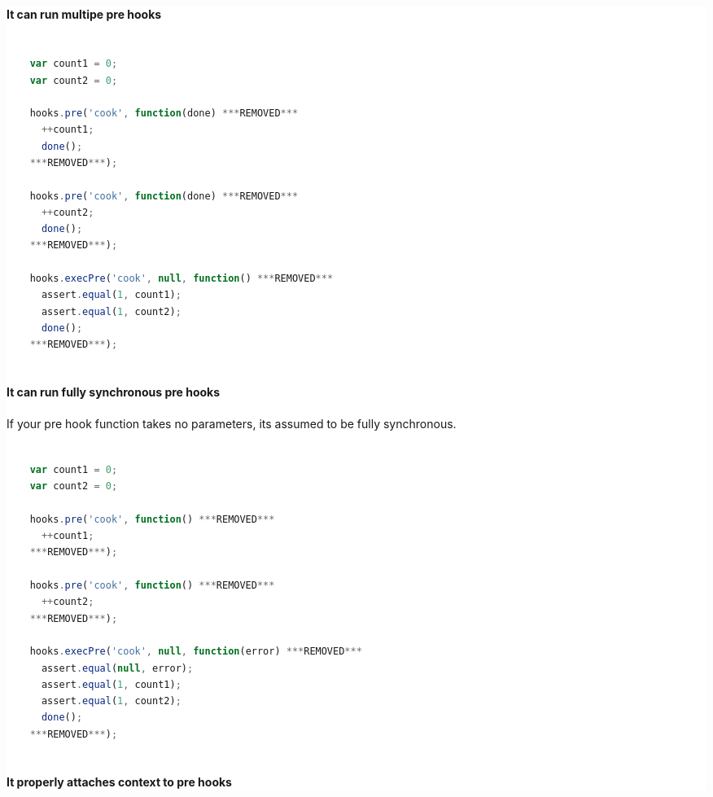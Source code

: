 #### It can run multipe pre hooks

```javascript
    
    var count1 = 0;
    var count2 = 0;

    hooks.pre('cook', function(done) ***REMOVED***
      ++count1;
      done();
    ***REMOVED***);

    hooks.pre('cook', function(done) ***REMOVED***
      ++count2;
      done();
    ***REMOVED***);

    hooks.execPre('cook', null, function() ***REMOVED***
      assert.equal(1, count1);
      assert.equal(1, count2);
      done();
    ***REMOVED***);
  
```

#### It can run fully synchronous pre hooks

If your pre hook function takes no parameters, its assumed to be
fully synchronous.


```javascript
    
    var count1 = 0;
    var count2 = 0;

    hooks.pre('cook', function() ***REMOVED***
      ++count1;
    ***REMOVED***);

    hooks.pre('cook', function() ***REMOVED***
      ++count2;
    ***REMOVED***);

    hooks.execPre('cook', null, function(error) ***REMOVED***
      assert.equal(null, error);
      assert.equal(1, count1);
      assert.equal(1, count2);
      done();
    ***REMOVED***);
  
```

#### It properly attaches context to pre hooks
